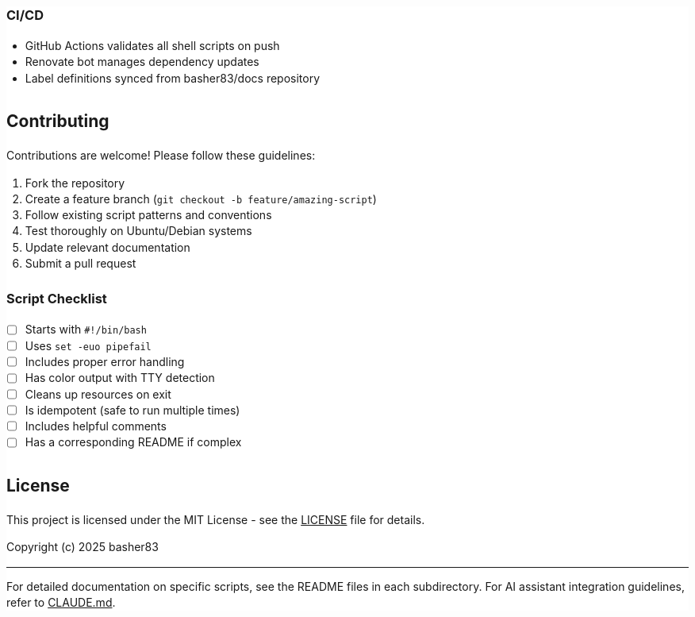 ### CI/CD

- GitHub Actions validates all shell scripts on push
- Renovate bot manages dependency updates
- Label definitions synced from basher83/docs repository

## Contributing

Contributions are welcome! Please follow these guidelines:

1. Fork the repository
1. Create a feature branch (`git checkout -b feature/amazing-script`)
1. Follow existing script patterns and conventions
1. Test thoroughly on Ubuntu/Debian systems
1. Update relevant documentation
1. Submit a pull request

### Script Checklist

- [ ] Starts with `#!/bin/bash`
- [ ] Uses `set -euo pipefail`
- [ ] Includes proper error handling
- [ ] Has color output with TTY detection
- [ ] Cleans up resources on exit
- [ ] Is idempotent (safe to run multiple times)
- [ ] Includes helpful comments
- [ ] Has a corresponding README if complex

## License

This project is licensed under the MIT License - see the [LICENSE](LICENSE) file for details.

Copyright (c) 2025 basher83

---

For detailed documentation on specific scripts, see the README files in each subdirectory. For AI assistant integration guidelines, refer to [CLAUDE.md](CLAUDE.md).
